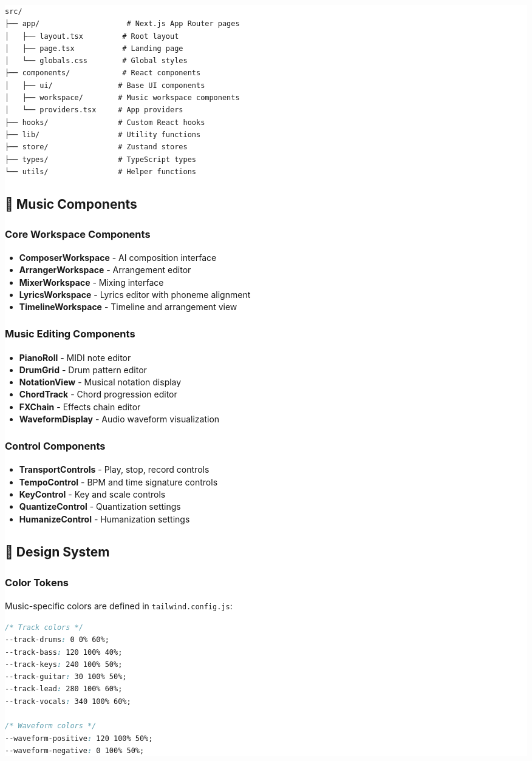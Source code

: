 ```
src/
├── app/                    # Next.js App Router pages
│   ├── layout.tsx         # Root layout
│   ├── page.tsx           # Landing page
│   └── globals.css        # Global styles
├── components/            # React components
│   ├── ui/               # Base UI components
│   ├── workspace/        # Music workspace components
│   └── providers.tsx     # App providers
├── hooks/                # Custom React hooks
├── lib/                  # Utility functions
├── store/                # Zustand stores
├── types/                # TypeScript types
└── utils/                # Helper functions
```

## 🎵 Music Components

### Core Workspace Components

- **ComposerWorkspace** - AI composition interface
- **ArrangerWorkspace** - Arrangement editor
- **MixerWorkspace** - Mixing interface
- **LyricsWorkspace** - Lyrics editor with phoneme alignment
- **TimelineWorkspace** - Timeline and arrangement view

### Music Editing Components

- **PianoRoll** - MIDI note editor
- **DrumGrid** - Drum pattern editor
- **NotationView** - Musical notation display
- **ChordTrack** - Chord progression editor
- **FXChain** - Effects chain editor
- **WaveformDisplay** - Audio waveform visualization

### Control Components

- **TransportControls** - Play, stop, record controls
- **TempoControl** - BPM and time signature controls
- **KeyControl** - Key and scale controls
- **QuantizeControl** - Quantization settings
- **HumanizeControl** - Humanization settings

## 🎨 Design System

### Color Tokens

Music-specific colors are defined in `tailwind.config.js`:

```css
/* Track colors */
--track-drums: 0 0% 60%;
--track-bass: 120 100% 40%;
--track-keys: 240 100% 50%;
--track-guitar: 30 100% 50%;
--track-lead: 280 100% 60%;
--track-vocals: 340 100% 60%;

/* Waveform colors */
--waveform-positive: 120 100% 50%;
--waveform-negative: 0 100% 50%;
```

